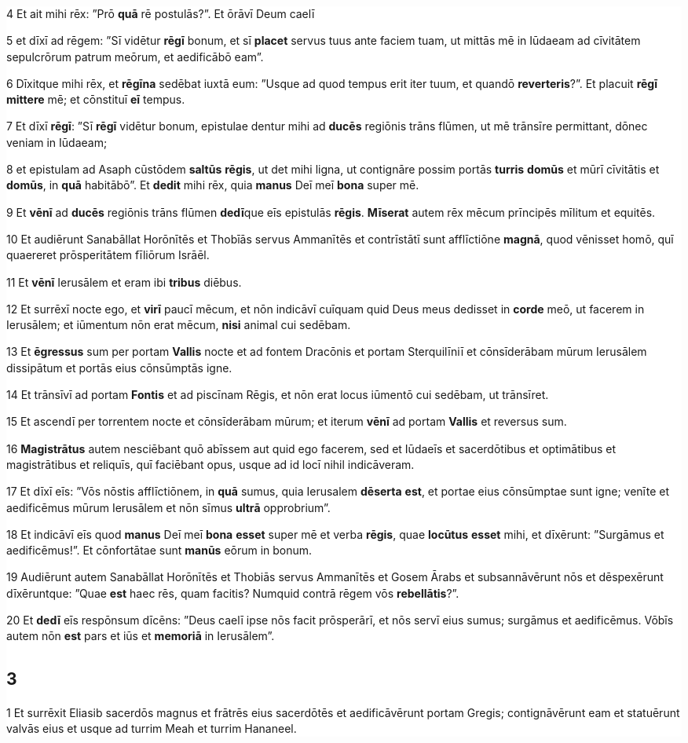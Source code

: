 4 Et ait mihi rēx: ”Prō **quā** rē postulās?”. Et ōrāvī Deum caelī

5 et dīxī ad rēgem: ”Sī vidētur **rēgī** bonum, et sī **placet** servus tuus ante faciem tuam, ut mittās mē in Iūdaeam ad cīvitātem sepulcrōrum patrum meōrum, et aedificābō eam”.

6 Dīxitque mihi rēx, et **rēgīna** sedēbat iuxtā eum: ”Usque ad quod tempus erit iter tuum, et quandō **reverteris**?”. Et placuit **rēgī** **mittere** mē; et cōnstituī **eī** tempus.

7 Et dīxī **rēgī**: ”Sī **rēgī** vidētur bonum, epistulae dentur mihi ad **ducēs** regiōnis trāns flūmen, ut mē trānsīre permittant, dōnec veniam in Iūdaeam;

8 et epistulam ad Asaph cūstōdem **saltūs** **rēgis**, ut det mihi ligna, ut contignāre possim portās **turris** **domūs** et mūrī cīvitātis et **domūs**, in **quā** habitābō”. Et **dedit** mihi rēx, quia **manus** Deī meī **bona** super mē.

9 Et **vēnī** ad **ducēs** regiōnis trāns flūmen **dedī**que eīs epistulās **rēgis**. **Mīserat** autem rēx mēcum prīncipēs mīlitum et equitēs.

10 Et audiērunt Sanabāllat Horōnītēs et Thobīās servus Ammanītēs et contrīstātī sunt afflīctiōne **magnā**, quod vēnisset homō, quī quaereret prōsperitātem fīliōrum Isrāēl.

11 Et **vēnī** Ierusālem et eram ibi **tribus** diēbus.

12 Et surrēxī nocte ego, et **virī** paucī mēcum, et nōn indicāvī cuīquam quid Deus meus dedisset in **corde** meō, ut facerem in Ierusālem; et iūmentum nōn erat mēcum, **nisi** animal cui sedēbam.

13 Et **ēgressus** sum per portam **Vallis** nocte et ad fontem Dracōnis et portam Sterquilīniī et cōnsīderābam mūrum Ierusālem dissipātum et portās eius cōnsūmptās igne.

14 Et trānsīvī ad portam **Fontis** et ad piscīnam Rēgis, et nōn erat locus iūmentō cui sedēbam, ut trānsīret.

15 Et ascendī per torrentem nocte et cōnsīderābam mūrum; et iterum **vēnī** ad portam **Vallis** et reversus sum.

16 **Magistrātus** autem nesciēbant quō abīssem aut quid ego facerem, sed et Iūdaeīs et sacerdōtibus et optimātibus et magistrātibus et reliquīs, quī faciēbant opus, usque ad id locī nihil indicāveram.

17 Et dīxī eīs: ”Vōs nōstis afflīctiōnem, in **quā** sumus, quia Ierusalem **dēserta** **est**, et portae eius cōnsūmptae sunt igne; venīte et aedificēmus mūrum Ierusālem et nōn sīmus **ultrā** opprobrium”.

18 Et indicāvī eīs quod **manus** Deī meī **bona** **esset** super mē et verba **rēgis**, quae **locūtus** **esset** mihi, et dīxērunt: ”Surgāmus et aedificēmus!”. Et cōnfortātae sunt **manūs** eōrum in bonum.

19 Audiērunt autem Sanabāllat Horōnītēs et Thobiās servus Ammanītēs et Gosem Ārabs et subsannāvērunt nōs et dēspexērunt dīxēruntque: ”Quae **est** haec rēs, quam facitis? Numquid contrā rēgem vōs **rebellātis**?”.

20 Et **dedī** eīs respōnsum dīcēns: ”Deus caelī ipse nōs facit prōsperārī, et nōs servī eius sumus; surgāmus et aedificēmus. Vōbīs autem nōn **est** pars et iūs et **memoriā** in Ierusālem”.

## 3

1 Et surrēxit Eliasib sacerdōs magnus et frātrēs eius sacerdōtēs et aedificāvērunt portam Gregis; contignāvērunt eam et statuērunt valvās eius et usque ad turrim Meah et turrim Hananeel.
